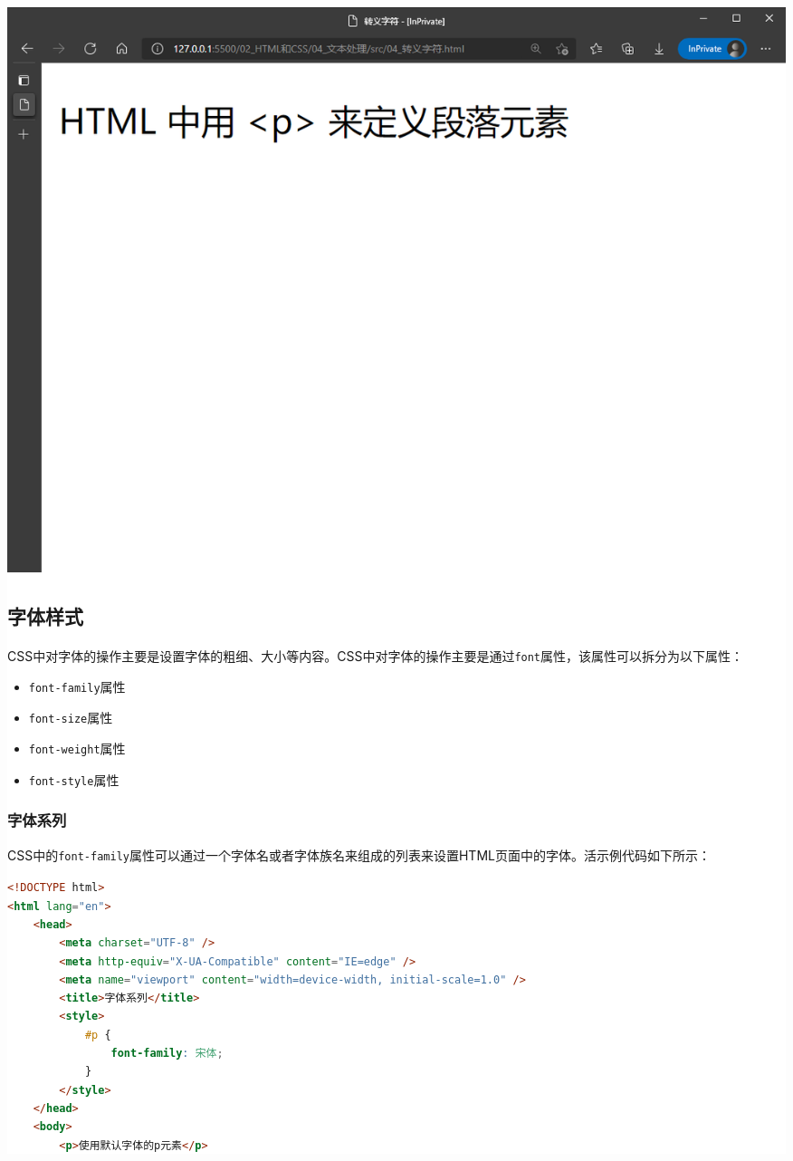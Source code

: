 ![](image/04_%E8%BD%AC%E4%B9%89%E5%AD%97%E7%AC%A6.png)

## 字体样式

CSS中对字体的操作主要是设置字体的粗细、大小等内容。CSS中对字体的操作主要是通过`font`属性，该属性可以拆分为以下属性：

- `font-family`属性

- `font-size`属性

- `font-weight`属性

- `font-style`属性

### 字体系列

CSS中的`font-family`属性可以通过一个字体名或者字体族名来组成的列表来设置HTML页面中的字体。活示例代码如下所示：

```html
<!DOCTYPE html>
<html lang="en">
    <head>
        <meta charset="UTF-8" />
        <meta http-equiv="X-UA-Compatible" content="IE=edge" />
        <meta name="viewport" content="width=device-width, initial-scale=1.0" />
        <title>字体系列</title>
        <style>
            #p {
                font-family: 宋体;
            }
        </style>
    </head>
    <body>
        <p>使用默认字体的p元素</p>
```